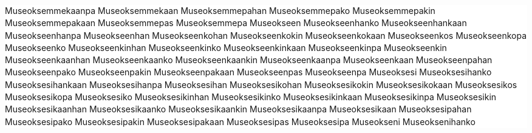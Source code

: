 Museoksemmekaanpa
Museoksemmekaan
Museoksemmepahan
Museoksemmepako
Museoksemmepakin
Museoksemmepakaan
Museoksemmepas
Museoksemmepa
Museokseen
Museokseenhanko
Museokseenhankaan
Museokseenhanpa
Museokseenhan
Museokseenkohan
Museokseenkokin
Museokseenkokaan
Museokseenkos
Museokseenkopa
Museokseenko
Museokseenkinhan
Museokseenkinko
Museokseenkinkaan
Museokseenkinpa
Museokseenkin
Museokseenkaanhan
Museokseenkaanko
Museokseenkaankin
Museokseenkaanpa
Museokseenkaan
Museokseenpahan
Museokseenpako
Museokseenpakin
Museokseenpakaan
Museokseenpas
Museokseenpa
Museoksesi
Museoksesihanko
Museoksesihankaan
Museoksesihanpa
Museoksesihan
Museoksesikohan
Museoksesikokin
Museoksesikokaan
Museoksesikos
Museoksesikopa
Museoksesiko
Museoksesikinhan
Museoksesikinko
Museoksesikinkaan
Museoksesikinpa
Museoksesikin
Museoksesikaanhan
Museoksesikaanko
Museoksesikaankin
Museoksesikaanpa
Museoksesikaan
Museoksesipahan
Museoksesipako
Museoksesipakin
Museoksesipakaan
Museoksesipas
Museoksesipa
Museokseni
Museoksenihanko